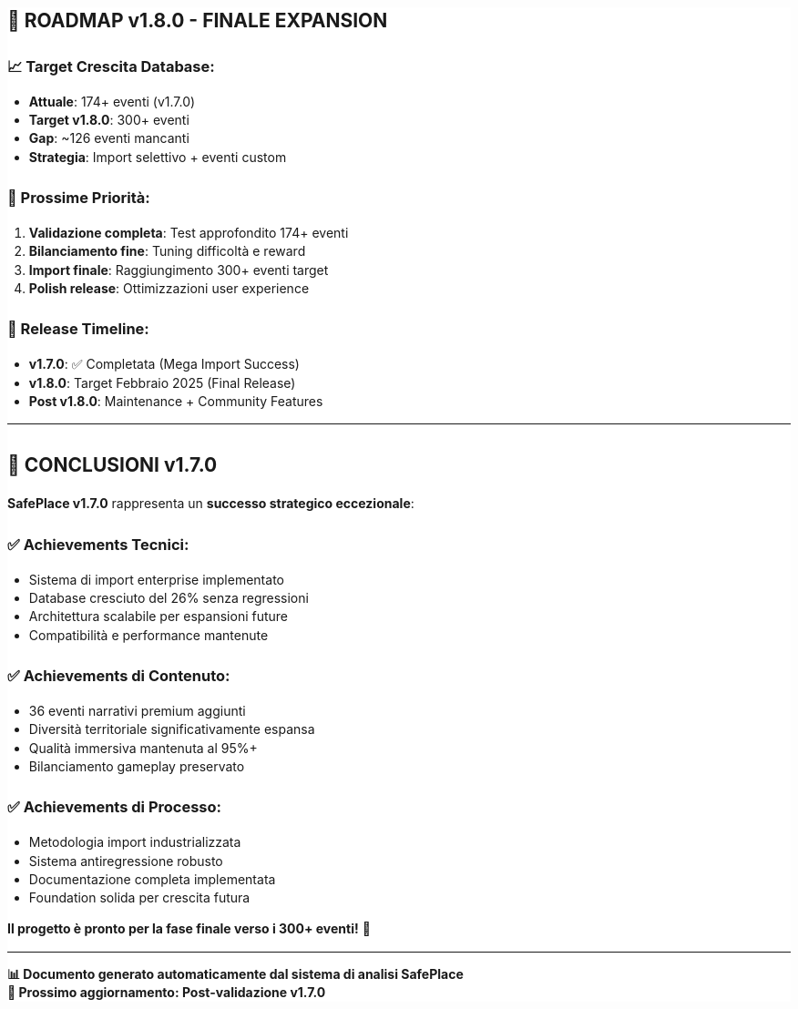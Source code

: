 ## 🎯 **ROADMAP v1.8.0 - FINALE EXPANSION**

### **📈 Target Crescita Database:**
- **Attuale**: 174+ eventi (v1.7.0)
- **Target v1.8.0**: 300+ eventi
- **Gap**: ~126 eventi mancanti
- **Strategia**: Import selettivo + eventi custom

### **🚀 Prossime Priorità:**
1. **Validazione completa**: Test approfondito 174+ eventi
2. **Bilanciamento fine**: Tuning difficoltà e reward
3. **Import finale**: Raggiungimento 300+ eventi target
4. **Polish release**: Ottimizzazioni user experience

### **🏁 Release Timeline:**
- **v1.7.0**: ✅ Completata (Mega Import Success)
- **v1.8.0**: Target Febbraio 2025 (Final Release)
- **Post v1.8.0**: Maintenance + Community Features

---

## 🎉 **CONCLUSIONI v1.7.0**

**SafePlace v1.7.0** rappresenta un **successo strategico eccezionale**:

### ✅ **Achievements Tecnici:**
- Sistema di import enterprise implementato
- Database cresciuto del 26% senza regressioni
- Architettura scalabile per espansioni future
- Compatibilità e performance mantenute

### ✅ **Achievements di Contenuto:**
- 36 eventi narrativi premium aggiunti
- Diversità territoriale significativamente espansa  
- Qualità immersiva mantenuta al 95%+
- Bilanciamento gameplay preservato

### ✅ **Achievements di Processo:**
- Metodologia import industrializzata
- Sistema antiregressione robusto
- Documentazione completa implementata
- Foundation solida per crescita futura

**Il progetto è pronto per la fase finale verso i 300+ eventi!** 🚀

---

**📊 Documento generato automaticamente dal sistema di analisi SafePlace**  
**🔄 Prossimo aggiornamento: Post-validazione v1.7.0** 